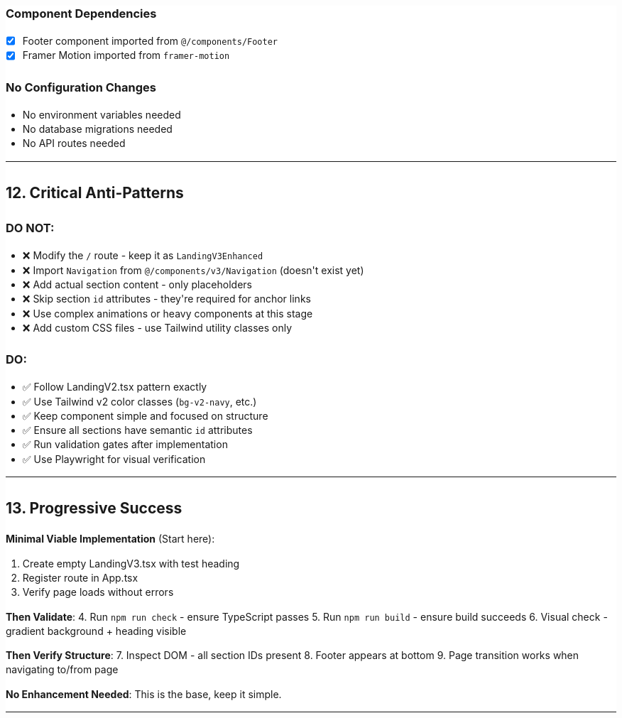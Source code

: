 ### Component Dependencies
- [x] Footer component imported from `@/components/Footer`
- [x] Framer Motion imported from `framer-motion`

### No Configuration Changes
- No environment variables needed
- No database migrations needed
- No API routes needed

---

## 12. Critical Anti-Patterns

### DO NOT:
- ❌ Modify the `/` route - keep it as `LandingV3Enhanced`
- ❌ Import `Navigation` from `@/components/v3/Navigation` (doesn't exist yet)
- ❌ Add actual section content - only placeholders
- ❌ Skip section `id` attributes - they're required for anchor links
- ❌ Use complex animations or heavy components at this stage
- ❌ Add custom CSS files - use Tailwind utility classes only

### DO:
- ✅ Follow LandingV2.tsx pattern exactly
- ✅ Use Tailwind v2 color classes (`bg-v2-navy`, etc.)
- ✅ Keep component simple and focused on structure
- ✅ Ensure all sections have semantic `id` attributes
- ✅ Run validation gates after implementation
- ✅ Use Playwright for visual verification

---

## 13. Progressive Success

**Minimal Viable Implementation** (Start here):
1. Create empty LandingV3.tsx with test heading
2. Register route in App.tsx
3. Verify page loads without errors

**Then Validate**:
4. Run `npm run check` - ensure TypeScript passes
5. Run `npm run build` - ensure build succeeds
6. Visual check - gradient background + heading visible

**Then Verify Structure**:
7. Inspect DOM - all section IDs present
8. Footer appears at bottom
9. Page transition works when navigating to/from page

**No Enhancement Needed**: This is the base, keep it simple.

---
